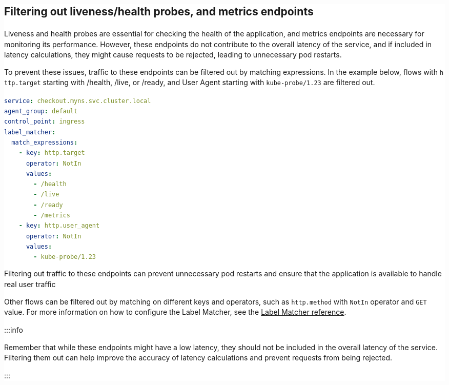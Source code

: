 ## Filtering out liveness/health probes, and metrics endpoints

Liveness and health probes are essential for checking the health of the
application, and metrics endpoints are necessary for monitoring its performance.
However, these endpoints do not contribute to the overall latency of the
service, and if included in latency calculations, they might cause requests to
be rejected, leading to unnecessary pod restarts.

To prevent these issues, traffic to these endpoints can be filtered out by
matching expressions. In the example below, flows with `http.target` starting
with /health, /live, or /ready, and User Agent starting with `kube-probe/1.23`
are filtered out.

```yaml
service: checkout.myns.svc.cluster.local
agent_group: default
control_point: ingress
label_matcher:
  match_expressions:
    - key: http.target
      operator: NotIn
      values:
        - /health
        - /live
        - /ready
        - /metrics
    - key: http.user_agent
      operator: NotIn
      values:
        - kube-probe/1.23
```

Filtering out traffic to these endpoints can prevent unnecessary pod restarts
and ensure that the application is available to handle real user traffic

Other flows can be filtered out by matching on different keys and operators,
such as `http.method` with `NotIn` operator and `GET` value. For more
information on how to configure the Label Matcher, see the [Label Matcher
reference][label-matcher].

:::info

Remember that while these endpoints might have a low latency, they should not be
included in the overall latency of the service. Filtering them out can help
improve the accuracy of latency calculations and prevent requests from being
rejected.

:::

[label]: ./flow-label.md
[flux-meter]: ./flow-control/resources/flux-meter.md
[load-scheduler]: ./flow-control/components/load-scheduler.md
[classifier]: ./flow-control/resources/classifier.md
[label-matcher]: /reference/policies/spec.md#label-matcher
[aperturectl]: /get-started/installation/aperture-cli/aperture-cli.md
